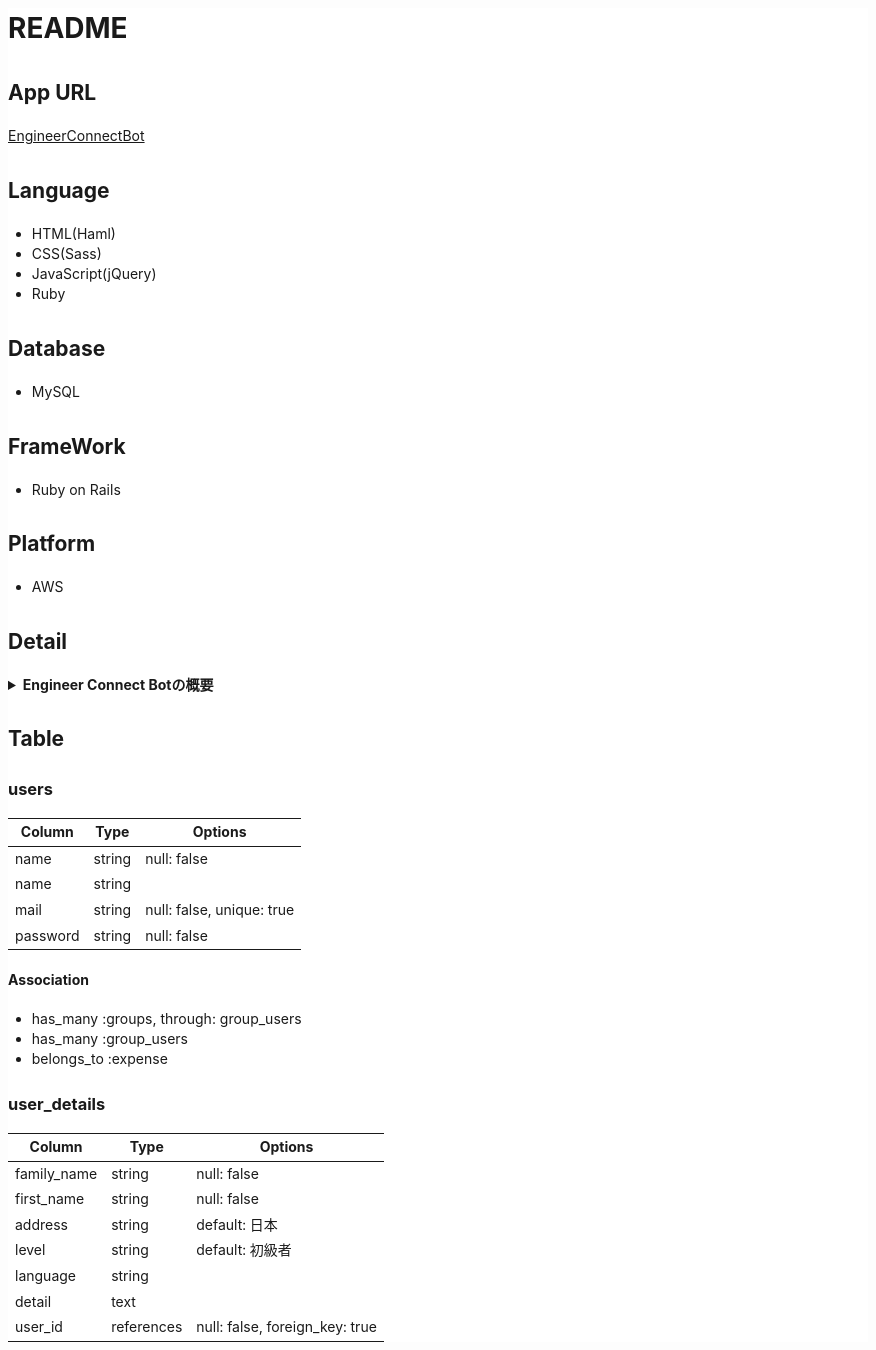 # README

## App URL
  [EngineerConnectBot](http://18.177.117.213/)

## Language
+ HTML(Haml)
+ CSS(Sass)
+ JavaScript(jQuery)
+ Ruby

## Database
+ MySQL

## FrameWork
+ Ruby on Rails

## Platform
+ AWS

## Detail
<details><summary><strong>Engineer Connect Botの概要</strong></summary></details>

## Table
### users
|Column|Type|Options|
|------|----|-------|
|name|string|null: false|
|name|string|
|mail|string|null: false, unique: true|
|password|string|null: false|
#### Association
- has_many   :groups, through: group_users
- has_many   :group_users
- belongs_to :expense

### user_details
|Column|Type|Options|
|------|----|-------|
|family_name|string|null: false|
|first_name|string|null: false|
|address|string|default: 日本|
|level|string|default: 初級者|
|language|string|
|detail|text|
|user_id|references|null: false, foreign_key: true|
